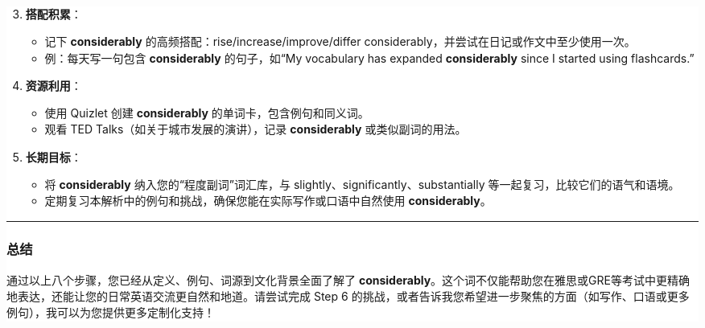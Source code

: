 3. **搭配积累**：
   - 记下 **considerably** 的高频搭配：rise/increase/improve/differ considerably，并尝试在日记或作文中至少使用一次。
   - 例：每天写一句包含 **considerably** 的句子，如“My vocabulary has expanded **considerably** since I started using flashcards.”

4. **资源利用**：
   - 使用 Quizlet 创建 **considerably** 的单词卡，包含例句和同义词。
   - 观看 TED Talks（如关于城市发展的演讲），记录 **considerably** 或类似副词的用法。

5. **长期目标**：
   - 将 **considerably** 纳入您的“程度副词”词汇库，与 slightly、significantly、substantially 等一起复习，比较它们的语气和语境。
   - 定期复习本解析中的例句和挑战，确保您能在实际写作或口语中自然使用 **considerably**。

---

### 总结
通过以上八个步骤，您已经从定义、例句、词源到文化背景全面了解了 **considerably**。这个词不仅能帮助您在雅思或GRE等考试中更精确地表达，还能让您的日常英语交流更自然和地道。请尝试完成 Step 6 的挑战，或者告诉我您希望进一步聚焦的方面（如写作、口语或更多例句），我可以为您提供更多定制化支持！